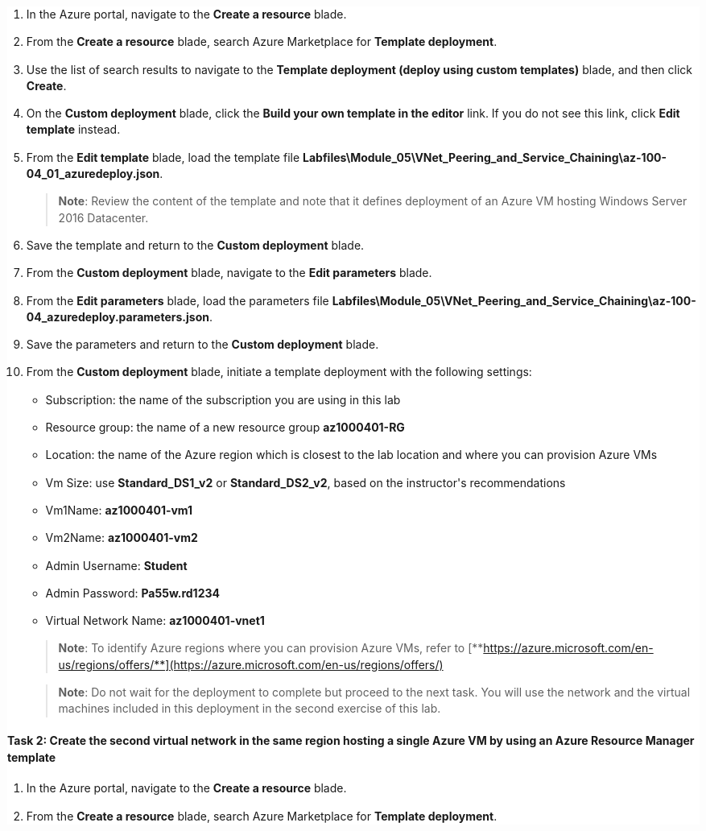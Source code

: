 1. In the Azure portal, navigate to the **Create a resource** blade.

1. From the **Create a resource** blade, search Azure Marketplace for **Template deployment**.

1. Use the list of search results to navigate to the **Template deployment (deploy using custom templates)** blade, and then click **Create**.

1. On the **Custom deployment** blade, click the **Build your own template in the editor** link. If you do not see this link, click **Edit template** instead.

1. From the **Edit template** blade, load the template file **Labfiles\\Module_05\VNet_Peering_and_Service_Chaining\\az-100-04_01_azuredeploy.json**.

   > **Note**: Review the content of the template and note that it defines deployment of an Azure VM hosting Windows Server 2016 Datacenter.

1. Save the template and return to the **Custom deployment** blade.

1. From the **Custom deployment** blade, navigate to the **Edit parameters** blade.

1. From the **Edit parameters** blade, load the parameters file **Labfiles\\Module_05\\VNet_Peering_and_Service_Chaining\\az-100-04_azuredeploy.parameters.json**.

1. Save the parameters and return to the **Custom deployment** blade.

1. From the **Custom deployment** blade, initiate a template deployment with the following settings:

    - Subscription: the name of the subscription you are using in this lab

    - Resource group: the name of a new resource group **az1000401-RG**

    - Location: the name of the Azure region which is closest to the lab location and where you can provision Azure VMs

    - Vm Size: use **Standard_DS1_v2** or **Standard_DS2_v2**, based on the instructor's recommendations

    - Vm1Name: **az1000401-vm1**

    - Vm2Name: **az1000401-vm2**

    - Admin Username: **Student**

    - Admin Password: **Pa55w.rd1234**

    - Virtual Network Name: **az1000401-vnet1**

   > **Note**: To identify Azure regions where you can provision Azure VMs, refer to [**https://azure.microsoft.com/en-us/regions/offers/**](https://azure.microsoft.com/en-us/regions/offers/)

   > **Note**: Do not wait for the deployment to complete but proceed to the next task. You will use the network and the virtual machines included in this deployment in the second exercise of this lab.


#### Task 2: Create the second virtual network in the same region hosting a single Azure VM by using an Azure Resource Manager template

1. In the Azure portal, navigate to the **Create a resource** blade.

1. From the **Create a resource** blade, search Azure Marketplace for **Template deployment**.
